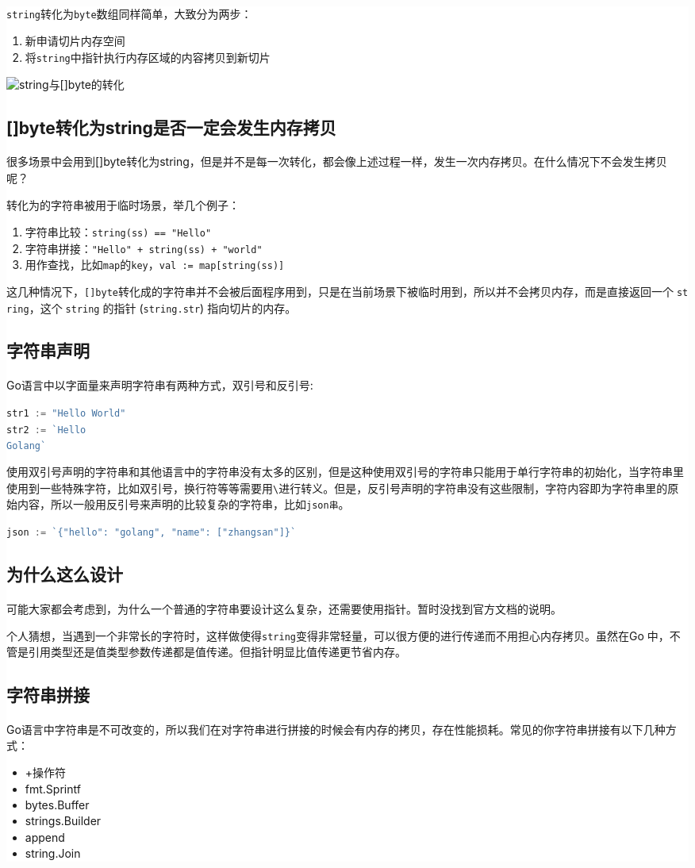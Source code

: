 `string`转化为`byte`数组同样简单，大致分为两步：

1. 新申请切片内存空间
2. 将`string`中指针执行内存区域的内容拷贝到新切片

![string与[]byte的转化](https://golangstar.cn/assets/img/go语言系列/string原理/string原理3.png)

## []byte转化为string是否一定会发生内存拷贝

很多场景中会用到[]byte转化为string，但是并不是每一次转化，都会像上述过程一样，发生一次内存拷贝。在什么情况下不会发生拷贝呢？

转化为的字符串被用于临时场景，举几个例子：

1. 字符串比较：`string(ss) == "Hello"`
2. 字符串拼接：`"Hello" + string(ss) + "world"`
3. 用作查找，比如`map`的`key`，`val := map[string(ss)]`

这几种情况下，`[]byte`转化成的字符串并不会被后面程序用到，只是在当前场景下被临时用到，所以并不会拷贝内存，而是直接返回一个 `string`，这个 `string` 的指针 (`string.str`) 指向切片的内存。

## 字符串声明

Go语言中以字面量来声明字符串有两种方式，双引号和反引号:

```go
str1 := "Hello World"
str2 := `Hello
Golang`
```

使用双引号声明的字符串和其他语言中的字符串没有太多的区别，但是这种使用双引号的字符串只能用于单行字符串的初始化，当字符串里使用到一些特殊字符，比如双引号，换行符等等需要用`\`进行转义。但是，反引号声明的字符串没有这些限制，字符内容即为字符串里的原始内容，所以一般用反引号来声明的比较复杂的字符串，比如`json串`。


```go
json := `{"hello": "golang", "name": ["zhangsan"]}`
```

## 为什么这么设计

可能大家都会考虑到，为什么一个普通的字符串要设计这么复杂，还需要使用指针。暂时没找到官方文档的说明。

个人猜想，当遇到一个非常长的字符时，这样做使得`string`变得非常轻量，可以很方便的进行传递而不用担心内存拷贝。虽然在Go 中，不管是引用类型还是值类型参数传递都是值传递。但指针明显比值传递更节省内存。

## 字符串拼接

Go语言中字符串是不可改变的，所以我们在对字符串进行拼接的时候会有内存的拷贝，存在性能损耗。常见的你字符串拼接有以下几种方式：

- +操作符
- fmt.Sprintf
- bytes.Buffer
- strings.Builder
- append
- string.Join
